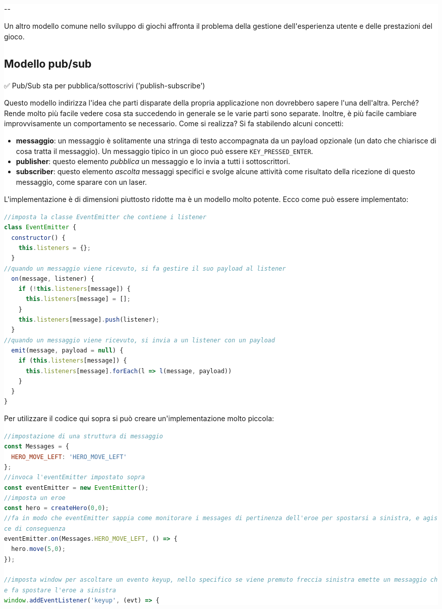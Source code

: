 --

Un altro modello comune nello sviluppo di giochi affronta il problema della gestione dell'esperienza utente e delle prestazioni del gioco.

## Modello pub/sub

✅ Pub/Sub sta per pubblica/sottoscrivi ('publish-subscribe')

Questo modello indirizza l'idea che parti disparate della propria applicazione non dovrebbero sapere l'una dell'altra. Perché? Rende molto più facile vedere cosa sta succedendo in generale se le varie parti sono separate. Inoltre, è più facile cambiare improvvisamente un comportamento se necessario. Come si realizza? Si fa stabilendo alcuni concetti:

- **messaggio**: un messaggio è solitamente una stringa di testo accompagnata da un payload opzionale (un dato che chiarisce di cosa tratta il messaggio). Un messaggio tipico in un gioco può essere `KEY_PRESSED_ENTER`.
- **publisher**: questo elemento *pubblica* un messaggio e lo invia a tutti i sottoscrittori.
- **subscriber**: questo elemento *ascolta* messaggi specifici e svolge alcune attività come risultato della ricezione di questo messaggio, come sparare con un laser.

L'implementazione è di dimensioni piuttosto ridotte ma è un modello molto potente. Ecco come può essere implementato:

```javascript
//imposta la classe EventEmitter che contiene i listener
class EventEmitter {
  constructor() {
    this.listeners = {};
  }
//quando un messaggio viene ricevuto, si fa gestire il suo payload al listener
  on(message, listener) {
    if (!this.listeners[message]) {
      this.listeners[message] = [];
    }
    this.listeners[message].push(listener);
  }
//quando un messaggio viene ricevuto, si invia a un listener con un payload
  emit(message, payload = null) {
    if (this.listeners[message]) {
      this.listeners[message].forEach(l => l(message, payload))
    }
  }
}

```

Per utilizzare il codice qui sopra si può creare un'implementazione molto piccola:

```javascript
//impostazione di una struttura di messaggio
const Messages = {
  HERO_MOVE_LEFT: 'HERO_MOVE_LEFT'
};
//invoca l'eventEmitter impostato sopra
const eventEmitter = new EventEmitter();
//imposta un eroe
const hero = createHero(0,0);
//fa in modo che eventEmitter sappia come monitorare i messages di pertinenza dell'eroe per spostarsi a sinistra, e agisce di conseguenza
eventEmitter.on(Messages.HERO_MOVE_LEFT, () => {
  hero.move(5,0);
});

//imposta window per ascoltare un evento keyup, nello specifico se viene premuto freccia sinistra emette un messaggio che fa spostare l'eroe a sinistra
window.addEventListener('keyup', (evt) => {
```